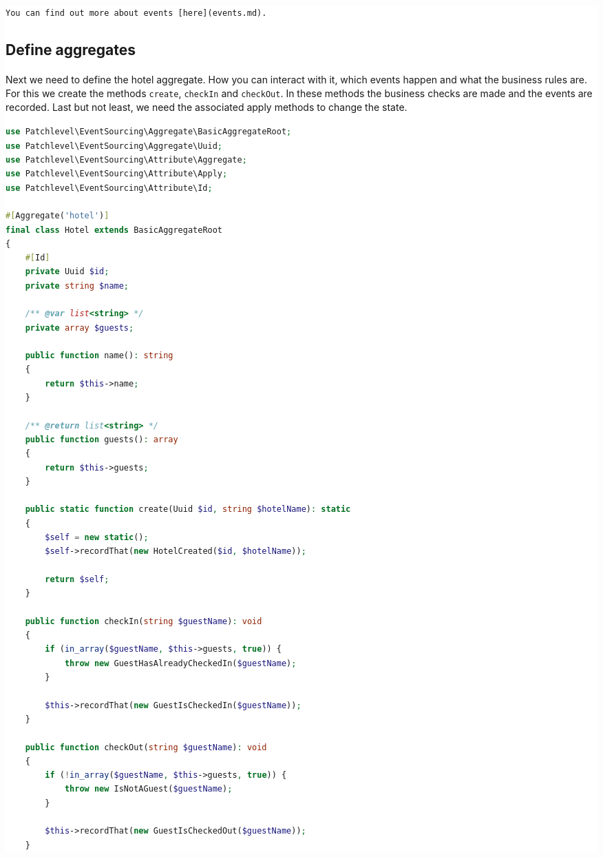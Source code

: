     You can find out more about events [here](events.md).    
    
## Define aggregates

Next we need to define the hotel aggregate.
How you can interact with it, which events happen and what the business rules are.
For this we create the methods `create`, `checkIn` and `checkOut`.
In these methods the business checks are made and the events are recorded.
Last but not least, we need the associated apply methods to change the state.

```php
use Patchlevel\EventSourcing\Aggregate\BasicAggregateRoot;
use Patchlevel\EventSourcing\Aggregate\Uuid;
use Patchlevel\EventSourcing\Attribute\Aggregate;
use Patchlevel\EventSourcing\Attribute\Apply;
use Patchlevel\EventSourcing\Attribute\Id;

#[Aggregate('hotel')]
final class Hotel extends BasicAggregateRoot
{
    #[Id]
    private Uuid $id;
    private string $name;

    /** @var list<string> */
    private array $guests;

    public function name(): string
    {
        return $this->name;
    }

    /** @return list<string> */
    public function guests(): array
    {
        return $this->guests;
    }

    public static function create(Uuid $id, string $hotelName): static
    {
        $self = new static();
        $self->recordThat(new HotelCreated($id, $hotelName));

        return $self;
    }

    public function checkIn(string $guestName): void
    {
        if (in_array($guestName, $this->guests, true)) {
            throw new GuestHasAlreadyCheckedIn($guestName);
        }

        $this->recordThat(new GuestIsCheckedIn($guestName));
    }

    public function checkOut(string $guestName): void
    {
        if (!in_array($guestName, $this->guests, true)) {
            throw new IsNotAGuest($guestName);
        }

        $this->recordThat(new GuestIsCheckedOut($guestName));
    }

```